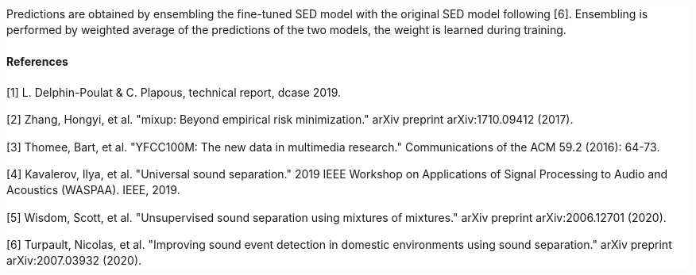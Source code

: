 Predictions are obtained by ensembling the fine-tuned SED model with the original
SED model following [6]. Ensembling is performed by weighted average of the predictions of the
two models, the weight is learned during training.

[dcase21_webpage]: http://dcase.community/challenge2021/task-sound-event-detection-and-separation-in-domestic-environments
[dcase_20_repo]: https://github.com/turpaultn/dcase20_task4/tree/master/baseline
[desed]: https://github.com/turpaultn/DESED
[fuss_git]: https://github.com/google-research/sound-separation/tree/master/datasets/fuss
[fsd50k]: https://zenodo.org/record/4060432
[zenodo_pretrained_models]: https://zenodo.org/record/4639817
[google_sourcesep_repo]: https://github.com/google-research/sound-separation/tree/master/datasets/yfcc100m
[sdk_installation_instructions]: https://cloud.google.com/sdk/docs/install
[zenodo_evaluation_dataset]: https://zenodo.org/record/4892545#.YMHH_DYzadY

#### References
[1] L. Delphin-Poulat & C. Plapous, technical report, dcase 2019.

[2] Zhang, Hongyi, et al. "mixup: Beyond empirical risk minimization." arXiv preprint arXiv:1710.09412 (2017).

[3] Thomee, Bart, et al. "YFCC100M: The new data in multimedia research." Communications of the ACM 59.2 (2016): 64-73.

[4] Kavalerov, Ilya, et al. "Universal sound separation." 2019 IEEE Workshop on Applications of Signal Processing to Audio and Acoustics (WASPAA). IEEE, 2019.

[5] Wisdom, Scott, et al. "Unsupervised sound separation using mixtures of mixtures." arXiv preprint arXiv:2006.12701 (2020).

[6] Turpault, Nicolas, et al. "Improving sound event detection in domestic environments using sound separation." arXiv preprint arXiv:2007.03932 (2020).
